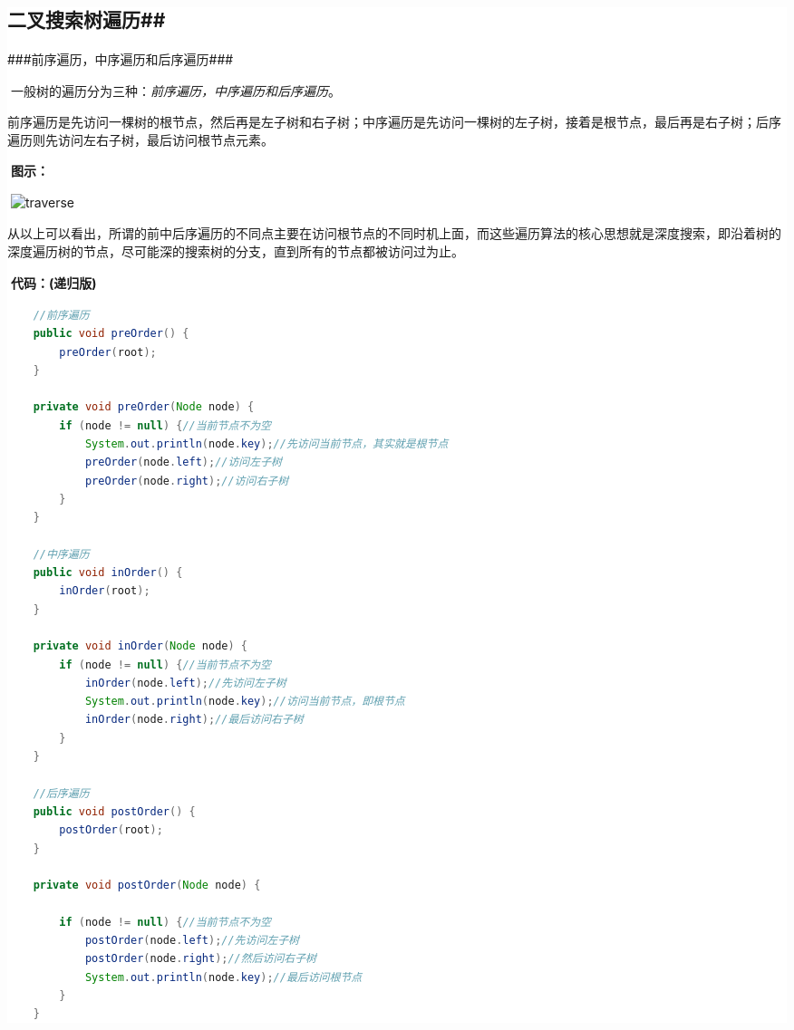 

## 二叉搜索树遍历##

###前序遍历，中序遍历和后序遍历###

​	一般树的遍历分为三种：*前序遍历，中序遍历和后序遍历*。

​	前序遍历是先访问一棵树的根节点，然后再是左子树和右子树；中序遍历是先访问一棵树的左子树，接着是根节点，最后再是右子树；后序遍历则先访问左右子树，最后访问根节点元素。

​	**图示：**

​							![traverse](D:\Note\pictures\BST\traverse.png)	

​	从以上可以看出，所谓的前中后序遍历的不同点主要在访问根节点的不同时机上面，而这些遍历算法的核心思想就是深度搜索，即沿着树的深度遍历树的节点，尽可能深的搜索树的分支，直到所有的节点都被访问过为止。

​	**代码：(递归版)**

``` java
  	//前序遍历
    public void preOrder() {
        preOrder(root);
    }
    
    private void preOrder(Node node) {
        if (node != null) {//当前节点不为空
            System.out.println(node.key);//先访问当前节点，其实就是根节点
            preOrder(node.left);//访问左子树
            preOrder(node.right);//访问右子树
        }
    }

    //中序遍历
    public void inOrder() {
        inOrder(root);
    }
	
    private void inOrder(Node node) {
        if (node != null) {//当前节点不为空
            inOrder(node.left);//先访问左子树
            System.out.println(node.key);//访问当前节点，即根节点
            inOrder(node.right);//最后访问右子树
        }
    }

	//后序遍历
    public void postOrder() {
        postOrder(root);
    }	
	
    private void postOrder(Node node) {

        if (node != null) {//当前节点不为空
            postOrder(node.left);//先访问左子树
            postOrder(node.right);//然后访问右子树
            System.out.println(node.key);//最后访问根节点
        }
    }
```
